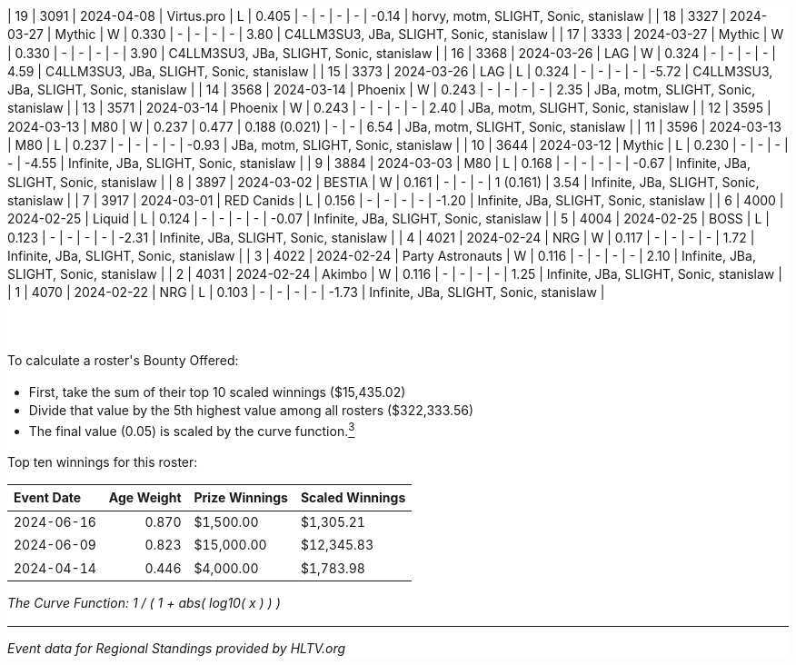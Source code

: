 |           19 |     3091 | 2024-04-08 | Virtus.pro       | L   | 0.405      | -            | -                | -                | -         |    -0.14 | horvy, motm, SLIGHT, Sonic, stanislaw    |
|           18 |     3327 | 2024-03-27 | Mythic           | W   | 0.330      | -            | -                | -                | -         |     3.80 | C4LLM3SU3, JBa, SLIGHT, Sonic, stanislaw |
|           17 |     3333 | 2024-03-27 | Mythic           | W   | 0.330      | -            | -                | -                | -         |     3.90 | C4LLM3SU3, JBa, SLIGHT, Sonic, stanislaw |
|           16 |     3368 | 2024-03-26 | LAG              | W   | 0.324      | -            | -                | -                | -         |     4.59 | C4LLM3SU3, JBa, SLIGHT, Sonic, stanislaw |
|           15 |     3373 | 2024-03-26 | LAG              | L   | 0.324      | -            | -                | -                | -         |    -5.72 | C4LLM3SU3, JBa, SLIGHT, Sonic, stanislaw |
|           14 |     3568 | 2024-03-14 | Phoenix          | W   | 0.243      | -            | -                | -                | -         |     2.35 | JBa, motm, SLIGHT, Sonic, stanislaw      |
|           13 |     3571 | 2024-03-14 | Phoenix          | W   | 0.243      | -            | -                | -                | -         |     2.40 | JBa, motm, SLIGHT, Sonic, stanislaw      |
|           12 |     3595 | 2024-03-13 | M80              | W   | 0.237      | 0.477        | 0.188 (0.021)    | -                | -         |     6.54 | JBa, motm, SLIGHT, Sonic, stanislaw      |
|           11 |     3596 | 2024-03-13 | M80              | L   | 0.237      | -            | -                | -                | -         |    -0.93 | JBa, motm, SLIGHT, Sonic, stanislaw      |
|           10 |     3644 | 2024-03-12 | Mythic           | L   | 0.230      | -            | -                | -                | -         |    -4.55 | Infinite, JBa, SLIGHT, Sonic, stanislaw  |
|            9 |     3884 | 2024-03-03 | M80              | L   | 0.168      | -            | -                | -                | -         |    -0.67 | Infinite, JBa, SLIGHT, Sonic, stanislaw  |
|            8 |     3897 | 2024-03-02 | BESTIA           | W   | 0.161      | -            | -                | -                | 1 (0.161) |     3.54 | Infinite, JBa, SLIGHT, Sonic, stanislaw  |
|            7 |     3917 | 2024-03-01 | RED Canids       | L   | 0.156      | -            | -                | -                | -         |    -1.20 | Infinite, JBa, SLIGHT, Sonic, stanislaw  |
|            6 |     4000 | 2024-02-25 | Liquid           | L   | 0.124      | -            | -                | -                | -         |    -0.07 | Infinite, JBa, SLIGHT, Sonic, stanislaw  |
|            5 |     4004 | 2024-02-25 | BOSS             | L   | 0.123      | -            | -                | -                | -         |    -2.31 | Infinite, JBa, SLIGHT, Sonic, stanislaw  |
|            4 |     4021 | 2024-02-24 | NRG              | W   | 0.117      | -            | -                | -                | -         |     1.72 | Infinite, JBa, SLIGHT, Sonic, stanislaw  |
|            3 |     4022 | 2024-02-24 | Party Astronauts | W   | 0.116      | -            | -                | -                | -         |     2.10 | Infinite, JBa, SLIGHT, Sonic, stanislaw  |
|            2 |     4031 | 2024-02-24 | Akimbo           | W   | 0.116      | -            | -                | -                | -         |     1.25 | Infinite, JBa, SLIGHT, Sonic, stanislaw  |
|            1 |     4070 | 2024-02-22 | NRG              | L   | 0.103      | -            | -                | -                | -         |    -1.73 | Infinite, JBa, SLIGHT, Sonic, stanislaw  |

<br />
<span id="table2"></span><br />
To calculate a roster's Bounty Offered:<br />

- First, take the sum of their top 10 scaled winnings ($15,435.02)
- Divide that value by the 5th highest value among all rosters ($322,333.56)
- The final value (0.05) is scaled by the curve function.[<sup>3</sup>](#curveFunction)

Top ten winnings for this roster:<br />

| Event Date | Age Weight | Prize Winnings | Scaled Winnings |
| :- | -: | :- | :- |
| 2024-06-16 |      0.870 | $1,500.00      | $1,305.21       |
| 2024-06-09 |      0.823 | $15,000.00     | $12,345.83      |
| 2024-04-14 |      0.446 | $4,000.00      | $1,783.98       |


<span id="curveFunction"></span>_The Curve Function: 1 / ( 1 + abs( log10( x ) ) )_<br />

---
_Event data for Regional Standings provided by HLTV.org_<br />
